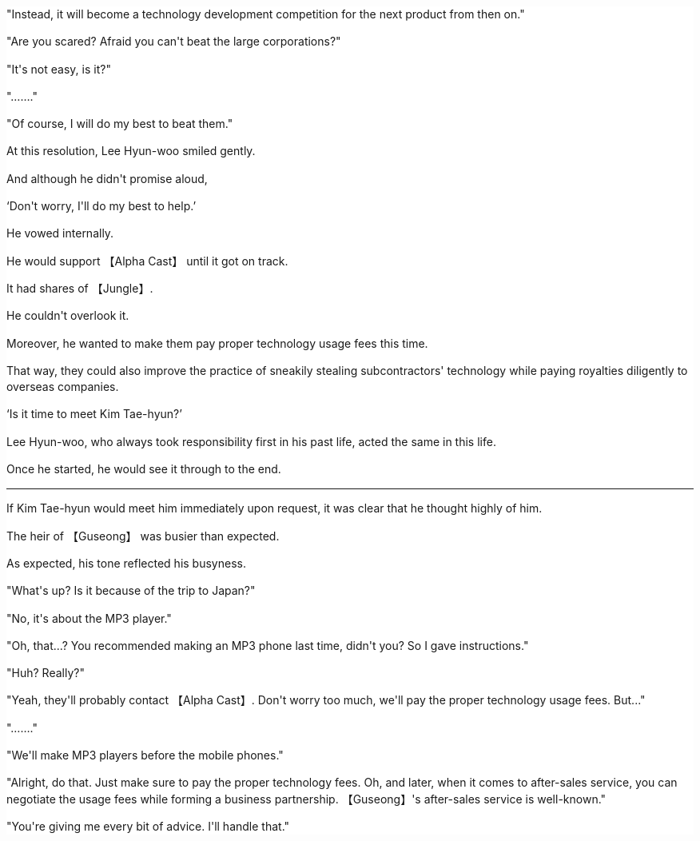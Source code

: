 "Instead, it will become a technology development competition for the next product from then on."

"Are you scared? Afraid you can't beat the large corporations?"

"It's not easy, is it?"

"……."

"Of course, I will do my best to beat them."

At this resolution, Lee Hyun-woo smiled gently.

And although he didn't promise aloud,

‘Don't worry, I'll do my best to help.’

He vowed internally.

He would support 【Alpha Cast】 until it got on track.

It had shares of 【Jungle】.

He couldn't overlook it.

Moreover, he wanted to make them pay proper technology usage fees this time.

That way, they could also improve the practice of sneakily stealing subcontractors' technology while paying royalties diligently to overseas companies.

‘Is it time to meet Kim Tae-hyun?’

Lee Hyun-woo, who always took responsibility first in his past life, acted the same in this life.

Once he started, he would see it through to the end.

* * *

If Kim Tae-hyun would meet him immediately upon request, it was clear that he thought highly of him.

The heir of 【Guseong】 was busier than expected.

As expected, his tone reflected his busyness.

"What's up? Is it because of the trip to Japan?"

"No, it's about the MP3 player."

"Oh, that...? You recommended making an MP3 phone last time, didn't you? So I gave instructions."

"Huh? Really?"

"Yeah, they'll probably contact 【Alpha Cast】. Don't worry too much, we'll pay the proper technology usage fees. But..."

"……."

"We'll make MP3 players before the mobile phones."

"Alright, do that. Just make sure to pay the proper technology fees. Oh, and later, when it comes to after-sales service, you can negotiate the usage fees while forming a business partnership. 【Guseong】's after-sales service is well-known."

"You're giving me every bit of advice. I'll handle that."
